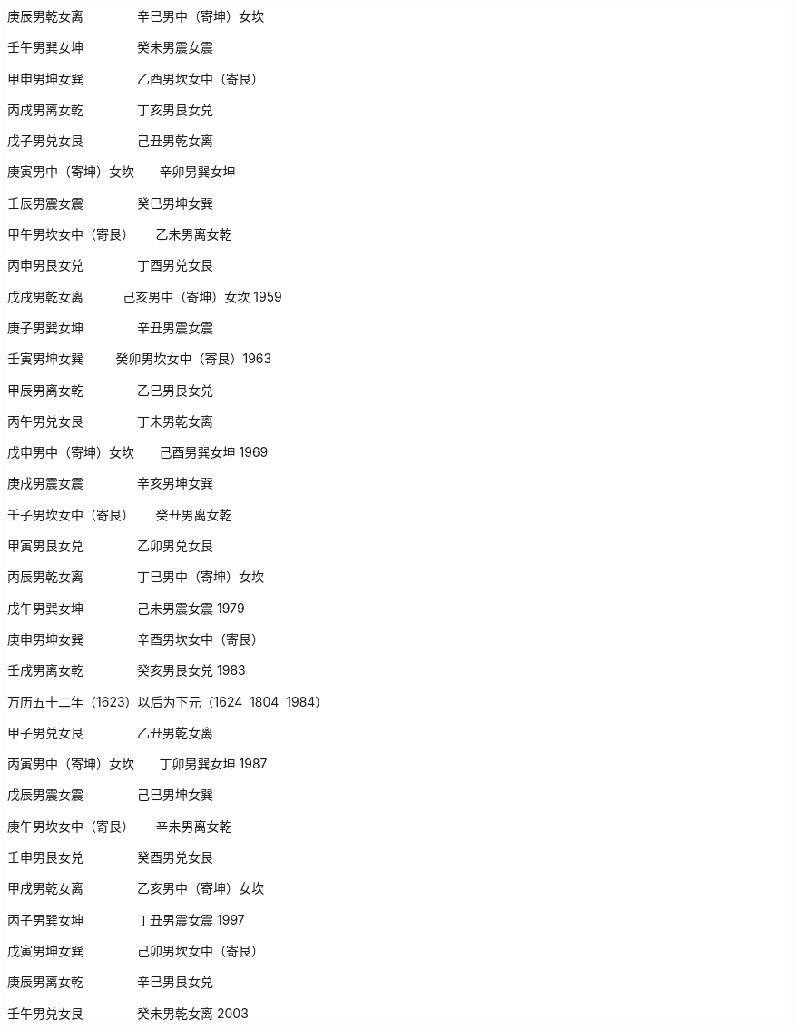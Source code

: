 庚辰男乾女离               辛巳男中（寄坤）女坎

壬午男巽女坤               癸未男震女震

甲申男坤女巽               乙酉男坎女中（寄艮）

丙戌男离女乾               丁亥男艮女兑

戊子男兑女艮               己丑男乾女离

庚寅男中（寄坤）女坎       辛卯男巽女坤

壬辰男震女震               癸巳男坤女巽

甲午男坎女中（寄艮）      乙未男离女乾

丙申男艮女兑               丁酉男兑女艮

戊戌男乾女离           己亥男中（寄坤）女坎 1959

庚子男巽女坤               辛丑男震女震

壬寅男坤女巽         癸卯男坎女中（寄艮）1963

甲辰男离女乾               乙巳男艮女兑

丙午男兑女艮               丁未男乾女离

戊申男中（寄坤）女坎       己酉男巽女坤 1969

庚戌男震女震               辛亥男坤女巽

壬子男坎女中（寄艮）      癸丑男离女乾

甲寅男艮女兑               乙卯男兑女艮

丙辰男乾女离               丁巳男中（寄坤）女坎

戊午男巽女坤               己未男震女震 1979

庚申男坤女巽               辛酉男坎女中（寄艮）

壬戌男离女乾               癸亥男艮女兑 1983

万历五十二年（1623）以后为下元（1624  1804  1984）

甲子男兑女艮               乙丑男乾女离

丙寅男中（寄坤）女坎       丁卯男巽女坤 1987

戊辰男震女震               己巳男坤女巽

庚午男坎女中（寄艮）      辛未男离女乾

壬申男艮女兑               癸酉男兑女艮

甲戌男乾女离               乙亥男中（寄坤）女坎

丙子男巽女坤               丁丑男震女震 1997

戊寅男坤女巽               己卯男坎女中（寄艮）

庚辰男离女乾               辛巳男艮女兑

壬午男兑女艮               癸未男乾女离 2003

